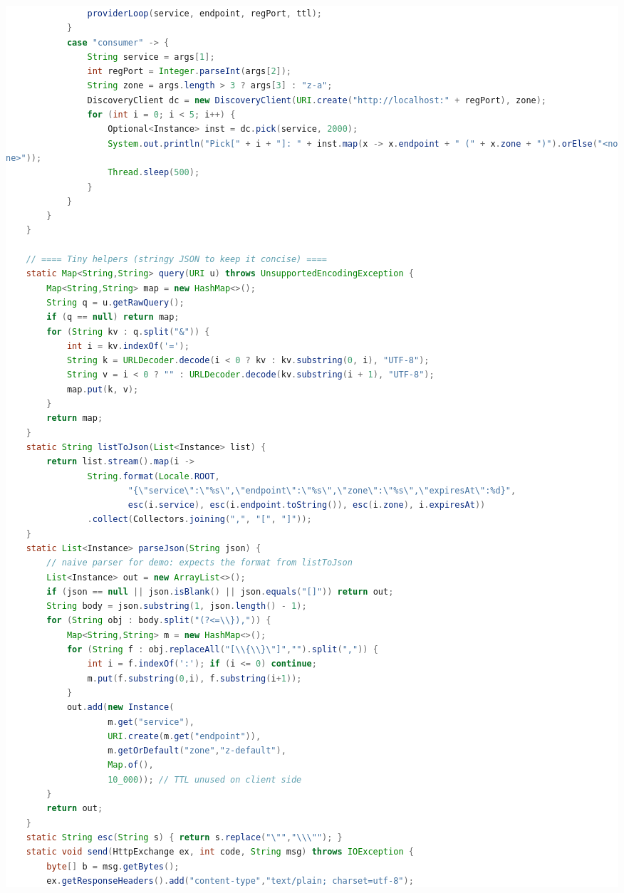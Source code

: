 ```java
                providerLoop(service, endpoint, regPort, ttl);
            }
            case "consumer" -> {
                String service = args[1];
                int regPort = Integer.parseInt(args[2]);
                String zone = args.length > 3 ? args[3] : "z-a";
                DiscoveryClient dc = new DiscoveryClient(URI.create("http://localhost:" + regPort), zone);
                for (int i = 0; i < 5; i++) {
                    Optional<Instance> inst = dc.pick(service, 2000);
                    System.out.println("Pick[" + i + "]: " + inst.map(x -> x.endpoint + " (" + x.zone + ")").orElse("<none>"));
                    Thread.sleep(500);
                }
            }
        }
    }

    // ==== Tiny helpers (stringy JSON to keep it concise) ====
    static Map<String,String> query(URI u) throws UnsupportedEncodingException {
        Map<String,String> map = new HashMap<>();
        String q = u.getRawQuery();
        if (q == null) return map;
        for (String kv : q.split("&")) {
            int i = kv.indexOf('=');
            String k = URLDecoder.decode(i < 0 ? kv : kv.substring(0, i), "UTF-8");
            String v = i < 0 ? "" : URLDecoder.decode(kv.substring(i + 1), "UTF-8");
            map.put(k, v);
        }
        return map;
    }
    static String listToJson(List<Instance> list) {
        return list.stream().map(i ->
                String.format(Locale.ROOT,
                        "{\"service\":\"%s\",\"endpoint\":\"%s\",\"zone\":\"%s\",\"expiresAt\":%d}",
                        esc(i.service), esc(i.endpoint.toString()), esc(i.zone), i.expiresAt))
                .collect(Collectors.joining(",", "[", "]"));
    }
    static List<Instance> parseJson(String json) {
        // naive parser for demo: expects the format from listToJson
        List<Instance> out = new ArrayList<>();
        if (json == null || json.isBlank() || json.equals("[]")) return out;
        String body = json.substring(1, json.length() - 1);
        for (String obj : body.split("(?<=\\}),")) {
            Map<String,String> m = new HashMap<>();
            for (String f : obj.replaceAll("[\\{\\}\"]","").split(",")) {
                int i = f.indexOf(':'); if (i <= 0) continue;
                m.put(f.substring(0,i), f.substring(i+1));
            }
            out.add(new Instance(
                    m.get("service"),
                    URI.create(m.get("endpoint")),
                    m.getOrDefault("zone","z-default"),
                    Map.of(),
                    10_000)); // TTL unused on client side
        }
        return out;
    }
    static String esc(String s) { return s.replace("\"","\\\""); }
    static void send(HttpExchange ex, int code, String msg) throws IOException {
        byte[] b = msg.getBytes();
        ex.getResponseHeaders().add("content-type","text/plain; charset=utf-8");
```